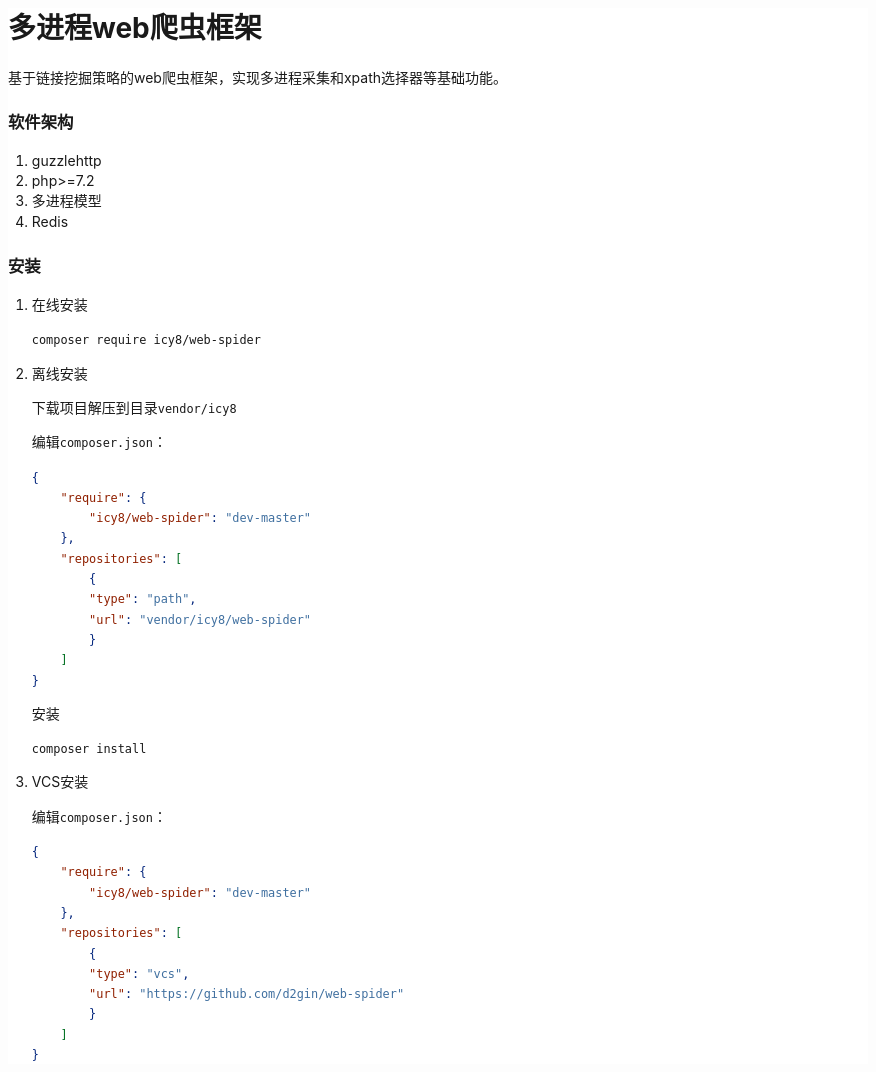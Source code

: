 # 多进程web爬虫框架
基于链接挖掘策略的web爬虫框架，实现多进程采集和xpath选择器等基础功能。

### 软件架构

1. guzzlehttp
2. php>=7.2
3. 多进程模型
4. Redis

### 安装

1. 在线安装

    ```shell
    composer require icy8/web-spider
    ```

2. 离线安装

    下载项目解压到目录`vendor/icy8`

    编辑`composer.json`：

    ```json
    {
        "require": {
            "icy8/web-spider": "dev-master"
        },
        "repositories": [
            {
            "type": "path",
            "url": "vendor/icy8/web-spider"
            }
        ]
    }
    ```

    安装

    ```shell
    composer install
    ```

3. VCS安装
    
    编辑`composer.json`：

    ```json
    {
        "require": {
            "icy8/web-spider": "dev-master"
        },
        "repositories": [
            {
            "type": "vcs",
            "url": "https://github.com/d2gin/web-spider"
            }
        ]
    }
    